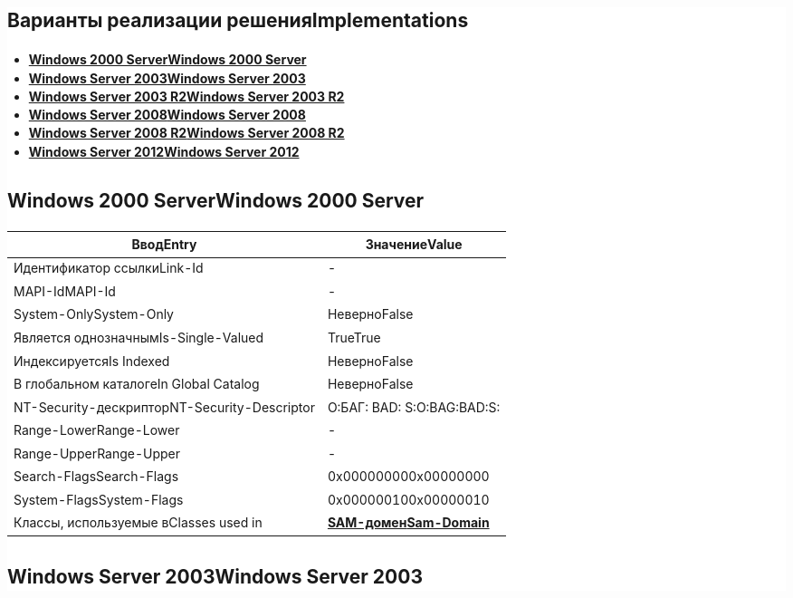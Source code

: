 

## <a name="implementations"></a><span data-ttu-id="43957-124">Варианты реализации решения</span><span class="sxs-lookup"><span data-stu-id="43957-124">Implementations</span></span>

-   [<span data-ttu-id="43957-125">**Windows 2000 Server**</span><span class="sxs-lookup"><span data-stu-id="43957-125">**Windows 2000 Server**</span></span>](#windows-2000-server)
-   [<span data-ttu-id="43957-126">**Windows Server 2003**</span><span class="sxs-lookup"><span data-stu-id="43957-126">**Windows Server 2003**</span></span>](#windows-server-2003)
-   [<span data-ttu-id="43957-127">**Windows Server 2003 R2**</span><span class="sxs-lookup"><span data-stu-id="43957-127">**Windows Server 2003 R2**</span></span>](#windows-server-2003-r2)
-   [<span data-ttu-id="43957-128">**Windows Server 2008**</span><span class="sxs-lookup"><span data-stu-id="43957-128">**Windows Server 2008**</span></span>](#windows-server-2008)
-   [<span data-ttu-id="43957-129">**Windows Server 2008 R2**</span><span class="sxs-lookup"><span data-stu-id="43957-129">**Windows Server 2008 R2**</span></span>](#windows-server-2008-r2)
-   [<span data-ttu-id="43957-130">**Windows Server 2012**</span><span class="sxs-lookup"><span data-stu-id="43957-130">**Windows Server 2012**</span></span>](#windows-server-2012)

## <a name="windows-2000-server"></a><span data-ttu-id="43957-131">Windows 2000 Server</span><span class="sxs-lookup"><span data-stu-id="43957-131">Windows 2000 Server</span></span>



| <span data-ttu-id="43957-132">Ввод</span><span class="sxs-lookup"><span data-stu-id="43957-132">Entry</span></span> | <span data-ttu-id="43957-133">Значение</span><span class="sxs-lookup"><span data-stu-id="43957-133">Value</span></span> |
|------------------------|----------------------------------------------|
| <span data-ttu-id="43957-134">Идентификатор ссылки</span><span class="sxs-lookup"><span data-stu-id="43957-134">Link-Id</span></span>                | \-                                           |
| <span data-ttu-id="43957-135">MAPI-Id</span><span class="sxs-lookup"><span data-stu-id="43957-135">MAPI-Id</span></span>                | \-                                           |
| <span data-ttu-id="43957-136">System-Only</span><span class="sxs-lookup"><span data-stu-id="43957-136">System-Only</span></span>            | <span data-ttu-id="43957-137">Неверно</span><span class="sxs-lookup"><span data-stu-id="43957-137">False</span></span>                                        |
| <span data-ttu-id="43957-138">Является однозначным</span><span class="sxs-lookup"><span data-stu-id="43957-138">Is-Single-Valued</span></span>       | <span data-ttu-id="43957-139">True</span><span class="sxs-lookup"><span data-stu-id="43957-139">True</span></span>                                         |
| <span data-ttu-id="43957-140">Индексируется</span><span class="sxs-lookup"><span data-stu-id="43957-140">Is Indexed</span></span>             | <span data-ttu-id="43957-141">Неверно</span><span class="sxs-lookup"><span data-stu-id="43957-141">False</span></span>                                        |
| <span data-ttu-id="43957-142">В глобальном каталоге</span><span class="sxs-lookup"><span data-stu-id="43957-142">In Global Catalog</span></span>      | <span data-ttu-id="43957-143">Неверно</span><span class="sxs-lookup"><span data-stu-id="43957-143">False</span></span>                                        |
| <span data-ttu-id="43957-144">NT-Security-дескриптор</span><span class="sxs-lookup"><span data-stu-id="43957-144">NT-Security-Descriptor</span></span> | <span data-ttu-id="43957-145">О:БАГ: BAD: S:</span><span class="sxs-lookup"><span data-stu-id="43957-145">O:BAG:BAD:S:</span></span>                                 |
| <span data-ttu-id="43957-146">Range-Lower</span><span class="sxs-lookup"><span data-stu-id="43957-146">Range-Lower</span></span>            | \-                                           |
| <span data-ttu-id="43957-147">Range-Upper</span><span class="sxs-lookup"><span data-stu-id="43957-147">Range-Upper</span></span>            | \-                                           |
| <span data-ttu-id="43957-148">Search-Flags</span><span class="sxs-lookup"><span data-stu-id="43957-148">Search-Flags</span></span>           | <span data-ttu-id="43957-149">0x00000000</span><span class="sxs-lookup"><span data-stu-id="43957-149">0x00000000</span></span>                                   |
| <span data-ttu-id="43957-150">System-Flags</span><span class="sxs-lookup"><span data-stu-id="43957-150">System-Flags</span></span>           | <span data-ttu-id="43957-151">0x00000010</span><span class="sxs-lookup"><span data-stu-id="43957-151">0x00000010</span></span>                                   |
| <span data-ttu-id="43957-152">Классы, используемые в</span><span class="sxs-lookup"><span data-stu-id="43957-152">Classes used in</span></span>        | [<span data-ttu-id="43957-153">**SAM-домен**</span><span class="sxs-lookup"><span data-stu-id="43957-153">**Sam-Domain**</span></span>](c-samdomain.md)<br/> |



## <a name="windows-server-2003"></a><span data-ttu-id="43957-154">Windows Server 2003</span><span class="sxs-lookup"><span data-stu-id="43957-154">Windows Server 2003</span></span>
